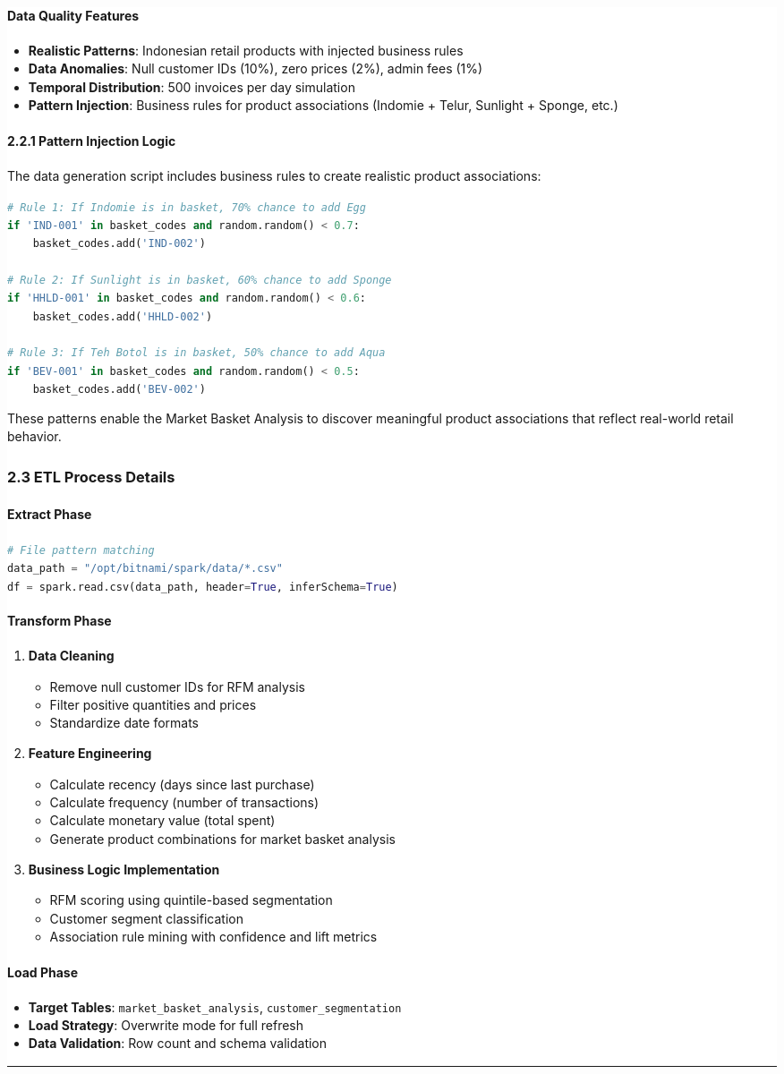 #### Data Quality Features
- **Realistic Patterns**: Indonesian retail products with injected business rules
- **Data Anomalies**: Null customer IDs (10%), zero prices (2%), admin fees (1%)
- **Temporal Distribution**: 500 invoices per day simulation
- **Pattern Injection**: Business rules for product associations (Indomie + Telur, Sunlight + Sponge, etc.)

#### 2.2.1 Pattern Injection Logic
The data generation script includes business rules to create realistic product associations:

```python
# Rule 1: If Indomie is in basket, 70% chance to add Egg
if 'IND-001' in basket_codes and random.random() < 0.7:
    basket_codes.add('IND-002')

# Rule 2: If Sunlight is in basket, 60% chance to add Sponge  
if 'HHLD-001' in basket_codes and random.random() < 0.6:
    basket_codes.add('HHLD-002')

# Rule 3: If Teh Botol is in basket, 50% chance to add Aqua
if 'BEV-001' in basket_codes and random.random() < 0.5:
    basket_codes.add('BEV-002')
```

These patterns enable the Market Basket Analysis to discover meaningful product associations that reflect real-world retail behavior.

### 2.3 ETL Process Details

#### Extract Phase
```python
# File pattern matching
data_path = "/opt/bitnami/spark/data/*.csv"
df = spark.read.csv(data_path, header=True, inferSchema=True)
```

#### Transform Phase
1. **Data Cleaning**
   - Remove null customer IDs for RFM analysis
   - Filter positive quantities and prices
   - Standardize date formats

2. **Feature Engineering**
   - Calculate recency (days since last purchase)
   - Calculate frequency (number of transactions)
   - Calculate monetary value (total spent)
   - Generate product combinations for market basket analysis

3. **Business Logic Implementation**
   - RFM scoring using quintile-based segmentation
   - Customer segment classification
   - Association rule mining with confidence and lift metrics

#### Load Phase
- **Target Tables**: `market_basket_analysis`, `customer_segmentation`
- **Load Strategy**: Overwrite mode for full refresh
- **Data Validation**: Row count and schema validation

---